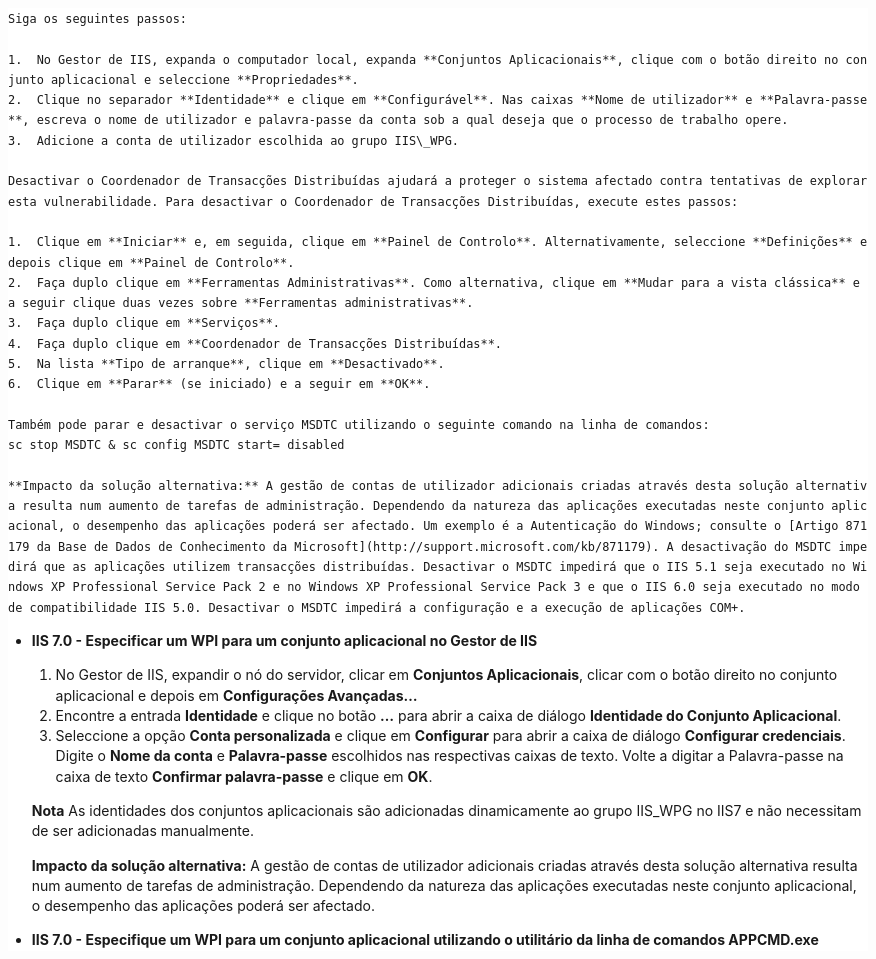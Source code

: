     Siga os seguintes passos:
  
    1.  No Gestor de IIS, expanda o computador local, expanda **Conjuntos Aplicacionais**, clique com o botão direito no conjunto aplicacional e seleccione **Propriedades**.  
    2.  Clique no separador **Identidade** e clique em **Configurável**. Nas caixas **Nome de utilizador** e **Palavra-passe**, escreva o nome de utilizador e palavra-passe da conta sob a qual deseja que o processo de trabalho opere.  
    3.  Adicione a conta de utilizador escolhida ao grupo IIS\_WPG.
  
    Desactivar o Coordenador de Transacções Distribuídas ajudará a proteger o sistema afectado contra tentativas de explorar esta vulnerabilidade. Para desactivar o Coordenador de Transacções Distribuídas, execute estes passos:
  
    1.  Clique em **Iniciar** e, em seguida, clique em **Painel de Controlo**. Alternativamente, seleccione **Definições** e depois clique em **Painel de Controlo**.  
    2.  Faça duplo clique em **Ferramentas Administrativas**. Como alternativa, clique em **Mudar para a vista clássica** e a seguir clique duas vezes sobre **Ferramentas administrativas**.  
    3.  Faça duplo clique em **Serviços**.  
    4.  Faça duplo clique em **Coordenador de Transacções Distribuídas**.  
    5.  Na lista **Tipo de arranque**, clique em **Desactivado**.  
    6.  Clique em **Parar** (se iniciado) e a seguir em **OK**.
  
    Também pode parar e desactivar o serviço MSDTC utilizando o seguinte comando na linha de comandos:  
    sc stop MSDTC & sc config MSDTC start= disabled
  
    **Impacto da solução alternativa:** A gestão de contas de utilizador adicionais criadas através desta solução alternativa resulta num aumento de tarefas de administração. Dependendo da natureza das aplicações executadas neste conjunto aplicacional, o desempenho das aplicações poderá ser afectado. Um exemplo é a Autenticação do Windows; consulte o [Artigo 871179 da Base de Dados de Conhecimento da Microsoft](http://support.microsoft.com/kb/871179). A desactivação do MSDTC impedirá que as aplicações utilizem transacções distribuídas. Desactivar o MSDTC impedirá que o IIS 5.1 seja executado no Windows XP Professional Service Pack 2 e no Windows XP Professional Service Pack 3 e que o IIS 6.0 seja executado no modo de compatibilidade IIS 5.0. Desactivar o MSDTC impedirá a configuração e a execução de aplicações COM+.
  
-   **IIS 7.0 - Especificar um WPI para um conjunto aplicacional no Gestor de IIS**
  
    1.  No Gestor de IIS, expandir o nó do servidor, clicar em **Conjuntos Aplicacionais**, clicar com o botão direito no conjunto aplicacional e depois em **Configurações Avançadas…**  
    2.  Encontre a entrada **Identidade** e clique no botão **…** para abrir a caixa de diálogo **Identidade do Conjunto Aplicacional**.  
    3.  Seleccione a opção **Conta personalizada** e clique em **Configurar** para abrir a caixa de diálogo **Configurar credenciais**. Digite o **Nome da conta** e **Palavra-passe** escolhidos nas respectivas caixas de texto. Volte a digitar a Palavra-passe na caixa de texto **Confirmar palavra-passe** e clique em **OK**.
  
    **Nota** As identidades dos conjuntos aplicacionais são adicionadas dinamicamente ao grupo IIS\_WPG no IIS7 e não necessitam de ser adicionadas manualmente.
  
    **Impacto da solução alternativa:** A gestão de contas de utilizador adicionais criadas através desta solução alternativa resulta num aumento de tarefas de administração. Dependendo da natureza das aplicações executadas neste conjunto aplicacional, o desempenho das aplicações poderá ser afectado.
  
-   **IIS 7.0 - Especifique um WPI para um conjunto aplicacional utilizando o utilitário da linha de comandos APPCMD.exe**
  